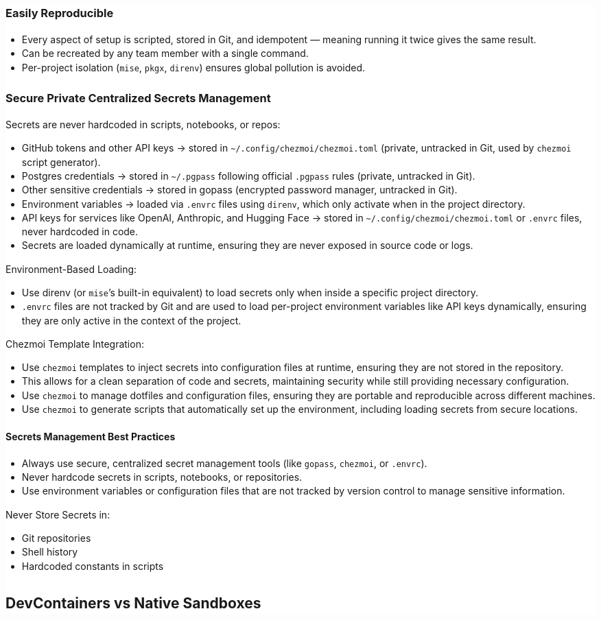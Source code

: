 ### Easily Reproducible

* Every aspect of setup is scripted, stored in Git, and idempotent — meaning running it twice gives the same result.
* Can be recreated by any team member with a single command.
* Per-project isolation (`mise`, `pkgx`, `direnv`) ensures global pollution is avoided.

### Secure Private Centralized Secrets Management

Secrets are never hardcoded in scripts, notebooks, or repos:

- GitHub tokens and other API keys → stored in `~/.config/chezmoi/chezmoi.toml` (private, untracked in Git, used by `chezmoi` script generator).
- Postgres credentials → stored in `~/.pgpass` following official `.pgpass` rules (private, untracked in Git).
- Other sensitive credentials → stored in gopass (encrypted password manager, untracked in Git).
- Environment variables → loaded via `.envrc` files using `direnv`, which only activate when in the project directory.
- API keys for services like OpenAI, Anthropic, and Hugging Face → stored in `~/.config/chezmoi/chezmoi.toml` or `.envrc` files, never hardcoded in code.
- Secrets are loaded dynamically at runtime, ensuring they are never exposed in source code or logs.

Environment-Based Loading:

- Use direnv (or `mise`’s built-in equivalent) to load secrets only when inside a specific project directory.
- `.envrc` files are not tracked by Git and are used to load per-project environment variables like API keys dynamically, ensuring they are only active in the context of the project.

Chezmoi Template Integration:

- Use `chezmoi` templates to inject secrets into configuration files at runtime, ensuring they are not stored in the repository.
- This allows for a clean separation of code and secrets, maintaining security while still providing necessary configuration.
- Use `chezmoi` to manage dotfiles and configuration files, ensuring they are portable and reproducible across different machines.
- Use `chezmoi` to generate scripts that automatically set up the environment, including loading secrets from secure locations.

#### Secrets Management Best Practices

- Always use secure, centralized secret management tools (like `gopass`, `chezmoi`, or `.envrc`).
- Never hardcode secrets in scripts, notebooks, or repositories.
- Use environment variables or configuration files that are not tracked by version control to manage sensitive information. 

Never Store Secrets in:

- Git repositories
- Shell history
- Hardcoded constants in scripts

## DevContainers vs Native Sandboxes
